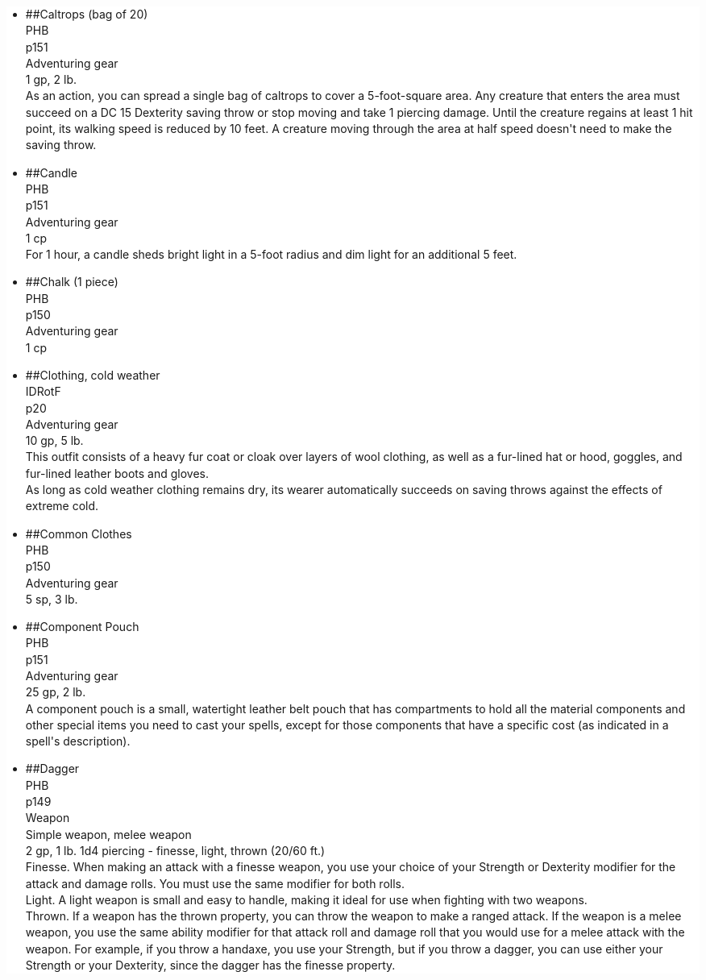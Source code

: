 -   ##Caltrops (bag of 20)<br>
    PHB<br>
    p151<br>
    Adventuring gear<br>
    1 gp, 2 lb.<br>
    As an action, you can spread a single bag of caltrops to cover a 5-foot-square area. Any creature that enters the area must succeed on a DC 15 Dexterity saving throw or stop moving and take 1 piercing damage. Until the creature regains at least 1 hit point, its walking speed is reduced by 10 feet. A creature moving through the area at half speed doesn't need to make the saving throw.

-   ##Candle<br>
    PHB<br>
    p151<br>
    Adventuring gear<br>
    1 cp<br>
    For 1 hour, a candle sheds bright light in a 5-foot radius and dim light for an additional 5 feet.

-   ##Chalk (1 piece)<br>
    PHB<br>
    p150<br>
    Adventuring gear<br>
    1 cp

-   ##Clothing, cold weather<br>
    IDRotF<br>
    p20<br>
    Adventuring gear<br>
    10 gp, 5 lb.<br>
    This outfit consists of a heavy fur coat or cloak over layers of wool clothing, as well as a fur-lined hat or hood, goggles, and fur-lined leather boots and gloves.<br>
    As long as cold weather clothing remains dry, its wearer automatically succeeds on saving throws against the effects of extreme cold.

-   ##Common Clothes<br>
    PHB<br>
    p150<br>
    Adventuring gear<br>
    5 sp, 3 lb.

-   ##Component Pouch<br>
    PHB<br>
    p151<br>
    Adventuring gear<br>
    25 gp, 2 lb.<br>
    A component pouch is a small, watertight leather belt pouch that has compartments to hold all the material components and other special items you need to cast your spells, except for those components that have a specific cost (as indicated in a spell's description).

-   ##Dagger<br>
    PHB<br>
    p149<br>
    Weapon<br>
    Simple weapon, melee weapon<br>
    2 gp, 1 lb.	1d4 piercing - finesse, light, thrown (20/60 ft.)<br>
    Finesse. When making an attack with a finesse weapon, you use your choice of your Strength or Dexterity modifier for the attack and damage rolls. You must use the same modifier for both rolls.<br>
    Light. A light weapon is small and easy to handle, making it ideal for use when fighting with two weapons.<br>
    Thrown. If a weapon has the thrown property, you can throw the weapon to make a ranged attack. If the weapon is a melee weapon, you use the same ability modifier for that attack roll and damage roll that you would use for a melee attack with the weapon. For example, if you throw a handaxe, you use your Strength, but if you throw a dagger, you can use either your Strength or your Dexterity, since the dagger has the finesse property.
